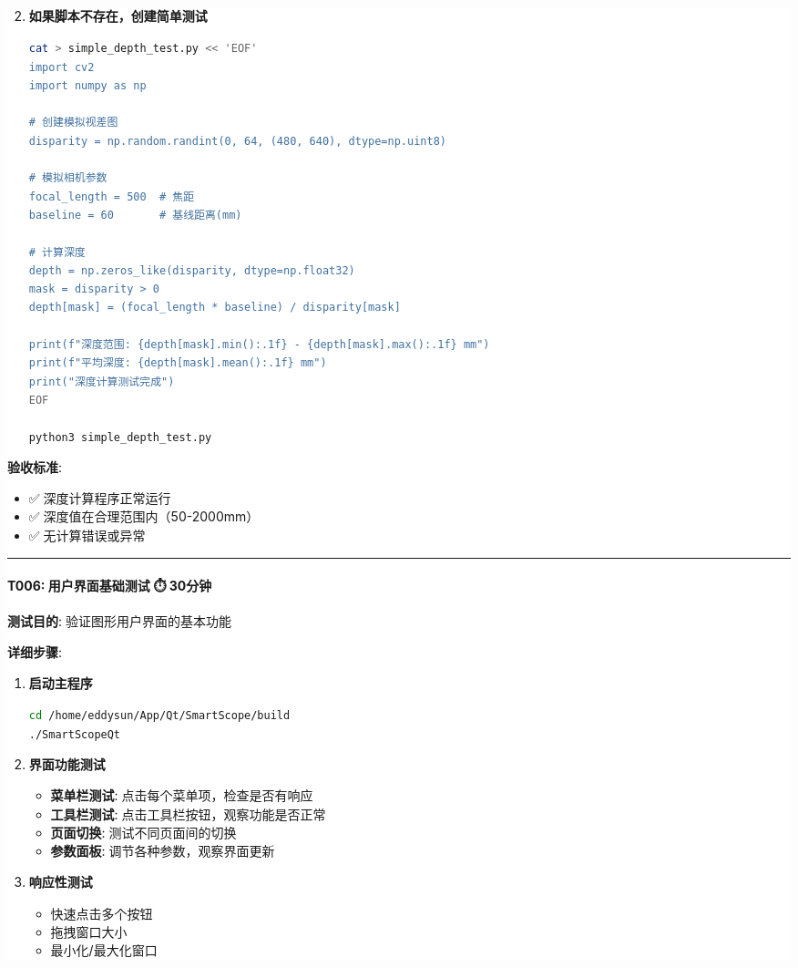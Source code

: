 2. **如果脚本不存在，创建简单测试**
   ```bash
   cat > simple_depth_test.py << 'EOF'
   import cv2
   import numpy as np
   
   # 创建模拟视差图
   disparity = np.random.randint(0, 64, (480, 640), dtype=np.uint8)
   
   # 模拟相机参数
   focal_length = 500  # 焦距
   baseline = 60       # 基线距离(mm)
   
   # 计算深度
   depth = np.zeros_like(disparity, dtype=np.float32)
   mask = disparity > 0
   depth[mask] = (focal_length * baseline) / disparity[mask]
   
   print(f"深度范围: {depth[mask].min():.1f} - {depth[mask].max():.1f} mm")
   print(f"平均深度: {depth[mask].mean():.1f} mm")
   print("深度计算测试完成")
   EOF
   
   python3 simple_depth_test.py
   ```

**验收标准**:
- ✅ 深度计算程序正常运行
- ✅ 深度值在合理范围内（50-2000mm）
- ✅ 无计算错误或异常

---

#### T006: 用户界面基础测试 ⏱️ 30分钟

**测试目的**: 验证图形用户界面的基本功能

**详细步骤**:

1. **启动主程序**
   ```bash
   cd /home/eddysun/App/Qt/SmartScope/build
   ./SmartScopeQt
   ```

2. **界面功能测试**
   - **菜单栏测试**: 点击每个菜单项，检查是否有响应
   - **工具栏测试**: 点击工具栏按钮，观察功能是否正常
   - **页面切换**: 测试不同页面间的切换
   - **参数面板**: 调节各种参数，观察界面更新

3. **响应性测试**
   - 快速点击多个按钮
   - 拖拽窗口大小
   - 最小化/最大化窗口
